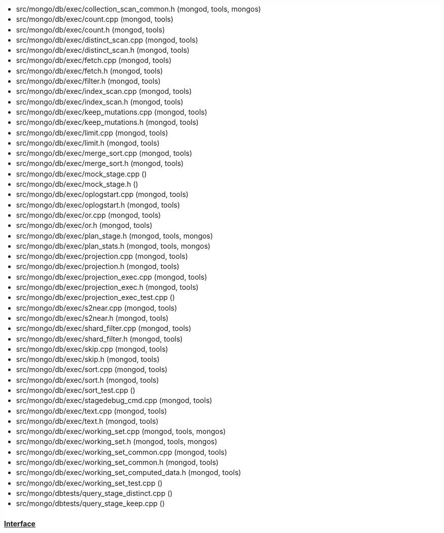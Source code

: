 - src/mongo/db/exec/collection\_scan\_common.h   (mongod, tools, mongos)
- src/mongo/db/exec/count.cpp   (mongod, tools)
- src/mongo/db/exec/count.h   (mongod, tools)
- src/mongo/db/exec/distinct\_scan.cpp   (mongod, tools)
- src/mongo/db/exec/distinct\_scan.h   (mongod, tools)
- src/mongo/db/exec/fetch.cpp   (mongod, tools)
- src/mongo/db/exec/fetch.h   (mongod, tools)
- src/mongo/db/exec/filter.h   (mongod, tools)
- src/mongo/db/exec/index\_scan.cpp   (mongod, tools)
- src/mongo/db/exec/index\_scan.h   (mongod, tools)
- src/mongo/db/exec/keep\_mutations.cpp   (mongod, tools)
- src/mongo/db/exec/keep\_mutations.h   (mongod, tools)
- src/mongo/db/exec/limit.cpp   (mongod, tools)
- src/mongo/db/exec/limit.h   (mongod, tools)
- src/mongo/db/exec/merge\_sort.cpp   (mongod, tools)
- src/mongo/db/exec/merge\_sort.h   (mongod, tools)
- src/mongo/db/exec/mock\_stage.cpp   ()
- src/mongo/db/exec/mock\_stage.h   ()
- src/mongo/db/exec/oplogstart.cpp   (mongod, tools)
- src/mongo/db/exec/oplogstart.h   (mongod, tools)
- src/mongo/db/exec/or.cpp   (mongod, tools)
- src/mongo/db/exec/or.h   (mongod, tools)
- src/mongo/db/exec/plan\_stage.h   (mongod, tools, mongos)
- src/mongo/db/exec/plan\_stats.h   (mongod, tools, mongos)
- src/mongo/db/exec/projection.cpp   (mongod, tools)
- src/mongo/db/exec/projection.h   (mongod, tools)
- src/mongo/db/exec/projection\_exec.cpp   (mongod, tools)
- src/mongo/db/exec/projection\_exec.h   (mongod, tools)
- src/mongo/db/exec/projection\_exec\_test.cpp   ()
- src/mongo/db/exec/s2near.cpp   (mongod, tools)
- src/mongo/db/exec/s2near.h   (mongod, tools)
- src/mongo/db/exec/shard\_filter.cpp   (mongod, tools)
- src/mongo/db/exec/shard\_filter.h   (mongod, tools)
- src/mongo/db/exec/skip.cpp   (mongod, tools)
- src/mongo/db/exec/skip.h   (mongod, tools)
- src/mongo/db/exec/sort.cpp   (mongod, tools)
- src/mongo/db/exec/sort.h   (mongod, tools)
- src/mongo/db/exec/sort\_test.cpp   ()
- src/mongo/db/exec/stagedebug\_cmd.cpp   (mongod, tools)
- src/mongo/db/exec/text.cpp   (mongod, tools)
- src/mongo/db/exec/text.h   (mongod, tools)
- src/mongo/db/exec/working\_set.cpp   (mongod, tools, mongos)
- src/mongo/db/exec/working\_set.h   (mongod, tools, mongos)
- src/mongo/db/exec/working\_set\_common.cpp   (mongod, tools)
- src/mongo/db/exec/working\_set\_common.h   (mongod, tools)
- src/mongo/db/exec/working\_set\_computed\_data.h   (mongod, tools)
- src/mongo/db/exec/working\_set\_test.cpp   ()
- src/mongo/dbtests/query\_stage\_distinct.cpp   ()
- src/mongo/dbtests/query\_stage\_keep.cpp   ()

#### [Interface](interface/7)
